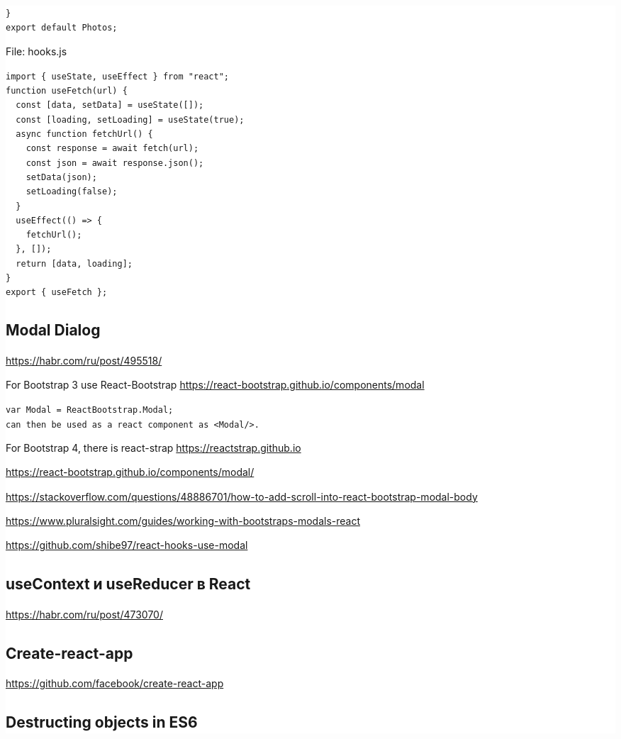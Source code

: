 ```
}
export default Photos;
```
File: hooks.js
```
import { useState, useEffect } from "react";
function useFetch(url) {
  const [data, setData] = useState([]);
  const [loading, setLoading] = useState(true);
  async function fetchUrl() {
    const response = await fetch(url);
    const json = await response.json();
    setData(json);
    setLoading(false);
  }
  useEffect(() => {
    fetchUrl();
  }, []);
  return [data, loading];
}
export { useFetch };
```

## Modal Dialog

<https://habr.com/ru/post/495518/>

For Bootstrap 3 use React-Bootstrap <https://react-bootstrap.github.io/components/modal>

```
var Modal = ReactBootstrap.Modal;
can then be used as a react component as <Modal/>.
```
For Bootstrap 4, there is react-strap <https://reactstrap.github.io>
 
<https://react-bootstrap.github.io/components/modal/>

<https://stackoverflow.com/questions/48886701/how-to-add-scroll-into-react-bootstrap-modal-body>

<https://www.pluralsight.com/guides/working-with-bootstraps-modals-react>

<https://github.com/shibe97/react-hooks-use-modal>

## useContext и useReducer в React

<https://habr.com/ru/post/473070/>

## Create-react-app

<https://github.com/facebook/create-react-app>

## Destructing objects in ES6
